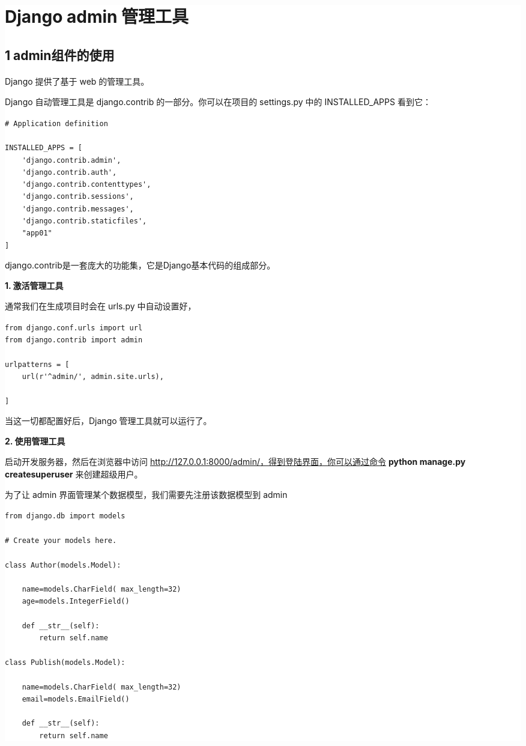 # Django admin 管理工具

## 1 admin组件的使用

Django 提供了基于 web 的管理工具。

Django 自动管理工具是 django.contrib 的一部分。你可以在项目的 settings.py 中的 INSTALLED_APPS 看到它：

```
# Application definition

INSTALLED_APPS = [
    'django.contrib.admin',
    'django.contrib.auth',
    'django.contrib.contenttypes',
    'django.contrib.sessions',
    'django.contrib.messages',
    'django.contrib.staticfiles',
    "app01"
]
```

django.contrib是一套庞大的功能集，它是Django基本代码的组成部分。

**1. 激活管理工具**

通常我们在生成项目时会在 urls.py 中自动设置好，

```
from django.conf.urls import url
from django.contrib import admin

urlpatterns = [
    url(r'^admin/', admin.site.urls),

]
```

当这一切都配置好后，Django 管理工具就可以运行了。

**2. 使用管理工具**

启动开发服务器，然后在浏览器中访问 http://127.0.0.1:8000/admin/，得到登陆界面，你可以通过命令 **python manage.py createsuperuser** 来创建超级用户。

为了让 admin 界面管理某个数据模型，我们需要先注册该数据模型到 admin

```
from django.db import models

# Create your models here.

class Author(models.Model):

    name=models.CharField( max_length=32)
    age=models.IntegerField()

    def __str__(self):
        return self.name

class Publish(models.Model):

    name=models.CharField( max_length=32)
    email=models.EmailField()

    def __str__(self):
        return self.name

```